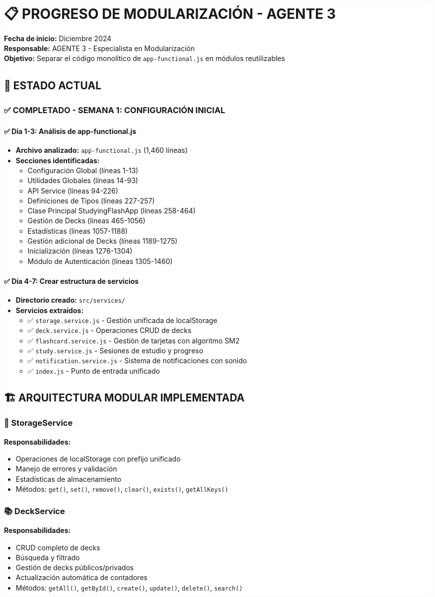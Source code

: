 # 📋 PROGRESO DE MODULARIZACIÓN - AGENTE 3

**Fecha de inicio:** Diciembre 2024  
**Responsable:** AGENTE 3 - Especialista en Modularización  
**Objetivo:** Separar el código monolítico de `app-functional.js` en módulos reutilizables

## 🎯 ESTADO ACTUAL

### ✅ COMPLETADO - SEMANA 1: CONFIGURACIÓN INICIAL

#### ✅ Día 1-3: Análisis de app-functional.js
- **Archivo analizado:** `app-functional.js` (1,460 líneas)
- **Secciones identificadas:**
  - Configuración Global (líneas 1-13)
  - Utilidades Globales (líneas 14-93)
  - API Service (líneas 94-226)
  - Definiciones de Tipos (líneas 227-257)
  - Clase Principal StudyingFlashApp (líneas 258-464)
  - Gestión de Decks (líneas 465-1056)
  - Estadísticas (líneas 1057-1188)
  - Gestión adicional de Decks (líneas 1189-1275)
  - Inicialización (líneas 1276-1304)
  - Módulo de Autenticación (líneas 1305-1460)

#### ✅ Día 4-7: Crear estructura de servicios
- **Directorio creado:** `src/services/`
- **Servicios extraídos:**
  - ✅ `storage.service.js` - Gestión unificada de localStorage
  - ✅ `deck.service.js` - Operaciones CRUD de decks
  - ✅ `flashcard.service.js` - Gestión de tarjetas con algoritmo SM2
  - ✅ `study.service.js` - Sesiones de estudio y progreso
  - ✅ `notification.service.js` - Sistema de notificaciones con sonido
  - ✅ `index.js` - Punto de entrada unificado

## 🏗️ ARQUITECTURA MODULAR IMPLEMENTADA

### 🔧 StorageService
**Responsabilidades:**
- Operaciones de localStorage con prefijo unificado
- Manejo de errores y validación
- Estadísticas de almacenamiento
- Métodos: `get()`, `set()`, `remove()`, `clear()`, `exists()`, `getAllKeys()`

### 📚 DeckService  
**Responsabilidades:**
- CRUD completo de decks
- Búsqueda y filtrado
- Gestión de decks públicos/privados
- Actualización automática de contadores
- Métodos: `getAll()`, `getById()`, `create()`, `update()`, `delete()`, `search()`
